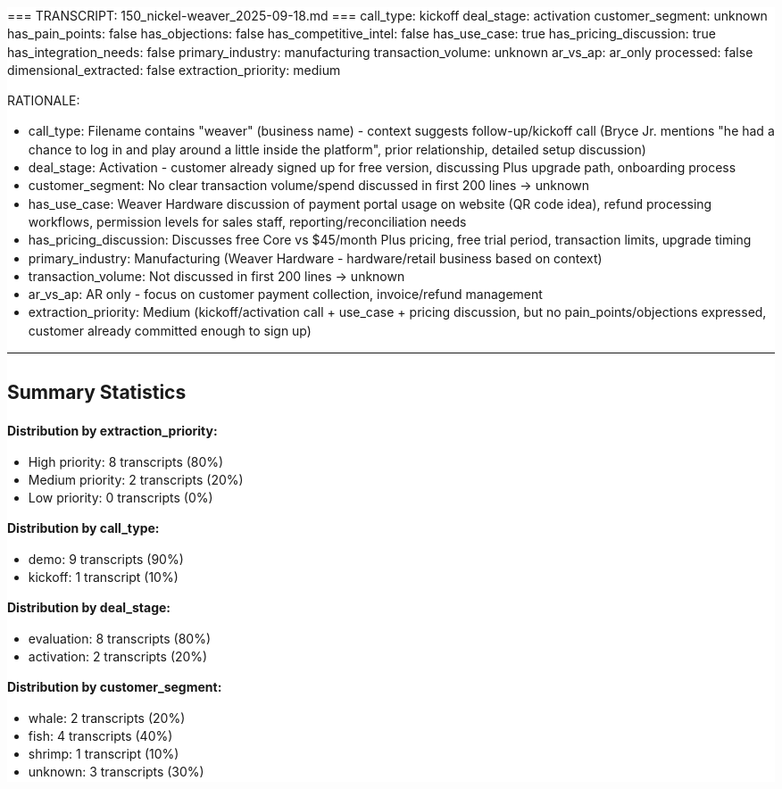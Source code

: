 
=== TRANSCRIPT: 150_nickel-weaver_2025-09-18.md ===
call_type: kickoff
deal_stage: activation
customer_segment: unknown
has_pain_points: false
has_objections: false
has_competitive_intel: false
has_use_case: true
has_pricing_discussion: true
has_integration_needs: false
primary_industry: manufacturing
transaction_volume: unknown
ar_vs_ap: ar_only
processed: false
dimensional_extracted: false
extraction_priority: medium

RATIONALE:
- call_type: Filename contains "weaver" (business name) - context suggests follow-up/kickoff call (Bryce Jr. mentions "he had a chance to log in and play around a little inside the platform", prior relationship, detailed setup discussion)
- deal_stage: Activation - customer already signed up for free version, discussing Plus upgrade path, onboarding process
- customer_segment: No clear transaction volume/spend discussed in first 200 lines → unknown
- has_use_case: Weaver Hardware discussion of payment portal usage on website (QR code idea), refund processing workflows, permission levels for sales staff, reporting/reconciliation needs
- has_pricing_discussion: Discusses free Core vs $45/month Plus pricing, free trial period, transaction limits, upgrade timing
- primary_industry: Manufacturing (Weaver Hardware - hardware/retail business based on context)
- transaction_volume: Not discussed in first 200 lines → unknown
- ar_vs_ap: AR only - focus on customer payment collection, invoice/refund management
- extraction_priority: Medium (kickoff/activation call + use_case + pricing discussion, but no pain_points/objections expressed, customer already committed enough to sign up)

---

## Summary Statistics

**Distribution by extraction_priority:**
- High priority: 8 transcripts (80%)
- Medium priority: 2 transcripts (20%)
- Low priority: 0 transcripts (0%)

**Distribution by call_type:**
- demo: 9 transcripts (90%)
- kickoff: 1 transcript (10%)

**Distribution by deal_stage:**
- evaluation: 8 transcripts (80%)
- activation: 2 transcripts (20%)

**Distribution by customer_segment:**
- whale: 2 transcripts (20%)
- fish: 4 transcripts (40%)
- shrimp: 1 transcript (10%)
- unknown: 3 transcripts (30%)
